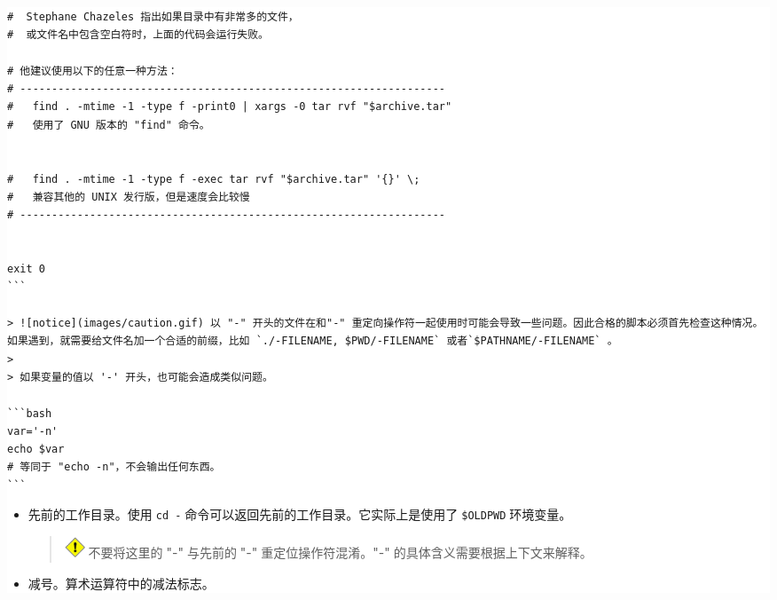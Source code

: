     #  Stephane Chazeles 指出如果目录中有非常多的文件，
    #  或文件名中包含空白符时，上面的代码会运行失败。
    
    # 他建议使用以下的任意一种方法：
    # -------------------------------------------------------------------
    #   find . -mtime -1 -type f -print0 | xargs -0 tar rvf "$archive.tar"
    #   使用了 GNU 版本的 "find" 命令。
    
    
    #   find . -mtime -1 -type f -exec tar rvf "$archive.tar" '{}' \;
    #   兼容其他的 UNIX 发行版，但是速度会比较慢
    # -------------------------------------------------------------------
    
    
    exit 0
    ```

    > ![notice](images/caution.gif) 以 "-" 开头的文件在和"-" 重定向操作符一起使用时可能会导致一些问题。因此合格的脚本必须首先检查这种情况。如果遇到，就需要给文件名加一个合适的前缀，比如 `./-FILENAME, $PWD/-FILENAME` 或者`$PATHNAME/-FILENAME` 。
    >
    > 如果变量的值以 '-' 开头，也可能会造成类似问题。

    ```bash
    var='-n'
    echo $var
    # 等同于 "echo -n"，不会输出任何东西。
    ```

  * 先前的工作目录。使用 `cd -` 命令可以返回先前的工作目录。它实际上是使用了 `$OLDPWD` 环境变量。

    > ![notice](images/caution.gif) 不要将这里的 "-" 与先前的 "-" 重定位操作符混淆。"-" 的具体含义需要根据上下文来解释。

  * 减号。算术运算符中的减法标志。
